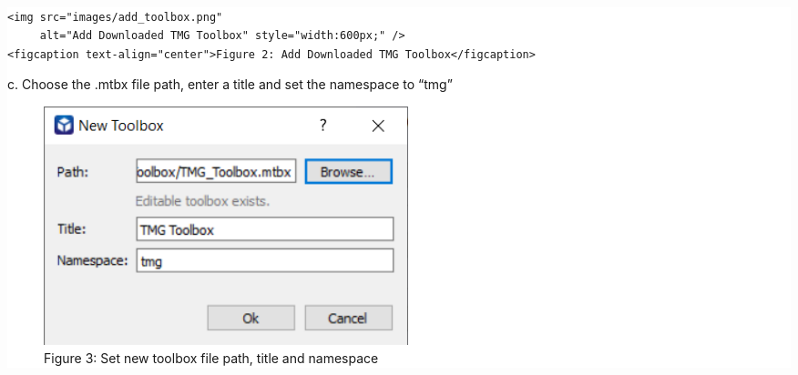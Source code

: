     <img src="images/add_toolbox.png"
         alt="Add Downloaded TMG Toolbox" style="width:600px;" />
    <figcaption text-align="center">Figure 2: Add Downloaded TMG Toolbox</figcaption>
</figure>

c.	Choose the .mtbx file path, enter a title and set the namespace to “tmg”
 
  <figure>
    <img src="images/set_toolbox_file_path.png"
         alt="Set file path, title and namespace " style="width:400px;" />
    <figcaption text-align="center">Figure 3: Set new toolbox file path, title and namespace </figcaption>
</figure>
